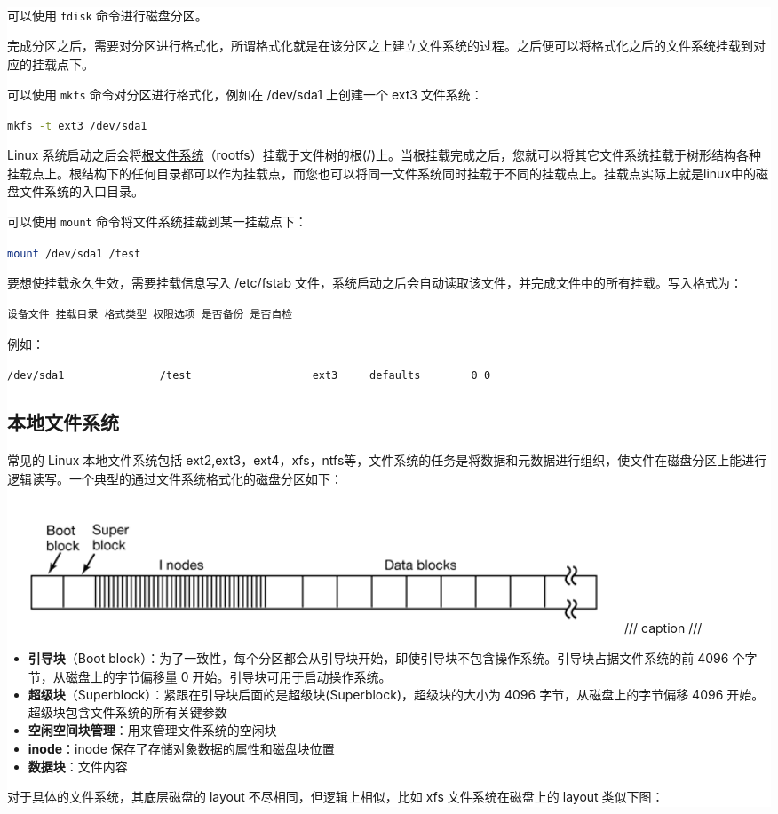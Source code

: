 可以使用 `fdisk` 命令进行磁盘分区。


完成分区之后，需要对分区进行格式化，所谓格式化就是在该分区之上建立文件系统的过程。之后便可以将格式化之后的文件系统挂载到对应的挂载点下。

可以使用 `mkfs` 命令对分区进行格式化，例如在 /dev/sda1 上创建一个 ext3 文件系统：
```bash
mkfs -t ext3 /dev/sda1
```



Linux 系统启动之后会将[根文件系统](https://cloud.tencent.com/developer/article/1791275)（rootfs）挂载于文件树的根(/)上。当根挂载完成之后，您就可以将其它文件系统挂载于树形结构各种挂载点上。根结构下的任何目录都可以作为挂载点，而您也可以将同一文件系统同时挂载于不同的挂载点上。挂载点实际上就是linux中的磁盘文件系统的入口目录。

可以使用 `mount` 命令将文件系统挂载到某一挂载点下：
```bash
mount /dev/sda1 /test
```

要想使挂载永久生效，需要挂载信息写入 /etc/fstab 文件，系统启动之后会自动读取该文件，并完成文件中的所有挂载。写入格式为：

```bash
设备文件 挂载目录 格式类型 权限选项 是否备份 是否自检
```

例如：
```bash
/dev/sda1               /test                   ext3     defaults        0 0
```

## 本地文件系统

常见的 Linux 本地文件系统包括 ext2,ext3，ext4，xfs，ntfs等，文件系统的任务是将数据和元数据进行组织，使文件在磁盘分区上能进行逻辑读写。一个典型的通过文件系统格式化的磁盘分区如下：

![](../assert/fs-partition.png)
/// caption
///

- **引导块**（Boot block）：为了一致性，每个分区都会从引导块开始，即使引导块不包含操作系统。引导块占据文件系统的前 4096 个字节，从磁盘上的字节偏移量 0 开始。引导块可用于启动操作系统。
- **超级块**（Superblock）：紧跟在引导块后面的是超级块(Superblock)，超级块的大小为 4096 字节，从磁盘上的字节偏移 4096 开始。超级块包含文件系统的所有关键参数
- **空闲空间块管理**：用来管理文件系统的空闲块
- **inode**：inode 保存了存储对象数据的属性和磁盘块位置
- **数据块**：文件内容

对于具体的文件系统，其底层磁盘的 layout 不尽相同，但逻辑上相似，比如 xfs 文件系统在磁盘上的 layout 类似下图：
